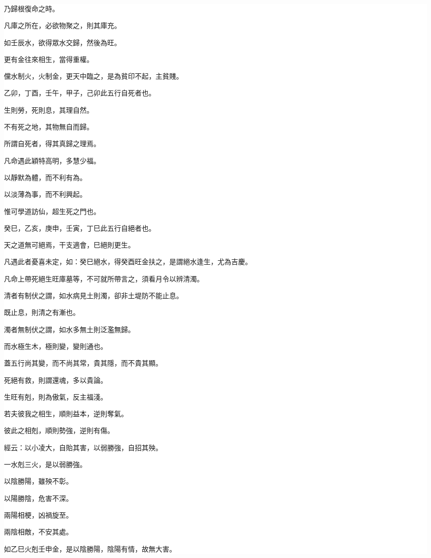 乃歸根復命之時。

凡庫之所在，必欲物聚之，則其庫充。

如壬辰水，欲得眾水交歸，然後為旺。

更有金往來相生，當得重權。

儻水制火，火制金，更天中臨之，是為貧印不起，主貧賤。

乙卯，丁酉，壬午，甲子，己卯此五行自死者也。

生則勞，死則息，其理自然。

不有死之地，其物無自而歸。

所謂自死者，得其真歸之理焉。

凡命遇此穎特高明，多慧少福。

以靜默為體，而不利有為。

以淡薄為事，而不利興起。

惟可學道訪仙，超生死之門也。

癸巳，乙亥，庚申，壬寅，丁巳此五行自絕者也。

天之道無可絕焉，干支適會，巳絕則更生。

凡遇此者憂喜未定，如：癸巳絕水，得癸酉旺金扶之，是謂絕水逢生，尤為吉慶。

凡命上帶死絕生旺庫墓等，不可就所帶言之，須看月令以辨清濁。

清者有制伏之謂，如水病見土則濁，卻非土堤防不能止息。

既止息，則清之有漸也。

濁者無制伏之謂，如水多無土則泛濫無歸。

而水極生木，極則變，變則通也。

蓋五行尚其變，而不尚其常，貴其隱，而不貴其顯。

死絕有救，則謂還魂，多以貴論。

生旺有剋，則為傲氣，反主福淺。

若夫彼我之相生，順則益本，逆則奪氣。

彼此之相剋，順則勢強，逆則有傷。

經云：以小凌大，自貽其害，以弱勝強，自招其殃。

一水剋三火，是以弱勝強。

以陰勝陽，雖殃不彰。

以陽勝陰，危害不深。

兩陽相梗，凶禍旋至。

兩陰相敵，不安其處。

如乙巳火剋壬申金，是以陰勝陽，陰陽有情，故無大害。
